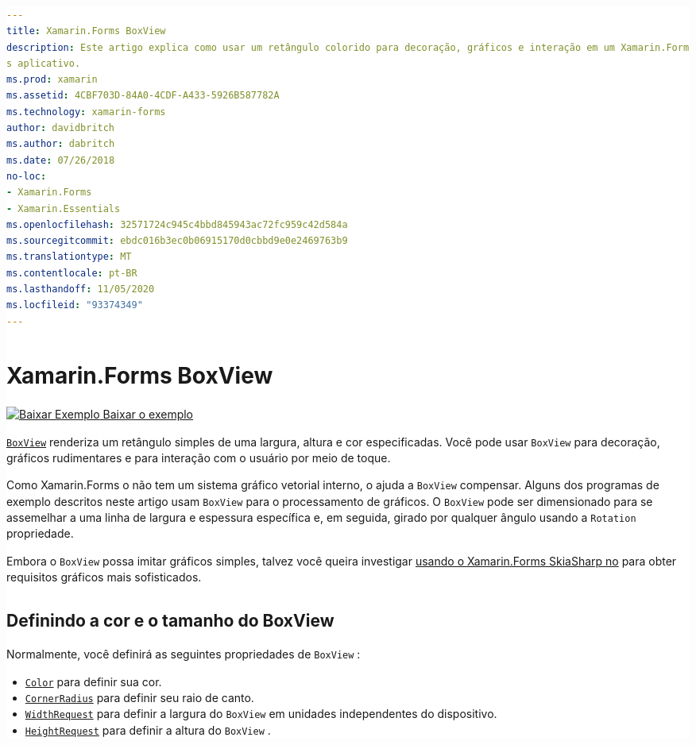```yaml
---
title: Xamarin.Forms BoxView
description: Este artigo explica como usar um retângulo colorido para decoração, gráficos e interação em um Xamarin.Forms aplicativo.
ms.prod: xamarin
ms.assetid: 4CBF703D-84A0-4CDF-A433-5926B587782A
ms.technology: xamarin-forms
author: davidbritch
ms.author: dabritch
ms.date: 07/26/2018
no-loc:
- Xamarin.Forms
- Xamarin.Essentials
ms.openlocfilehash: 32571724c945c4bbd845943ac72fc959c42d584a
ms.sourcegitcommit: ebdc016b3ec0b06915170d0cbbd9e0e2469763b9
ms.translationtype: MT
ms.contentlocale: pt-BR
ms.lasthandoff: 11/05/2020
ms.locfileid: "93374349"
---
```

# <a name="no-locxamarinforms-boxview"></a>Xamarin.Forms BoxView

[![Baixar Exemplo](~/media/shared/download.png) Baixar o exemplo](/samples/xamarin/xamarin-forms-samples/boxview-basicboxview)

[`BoxView`](xref:Xamarin.Forms.BoxView) renderiza um retângulo simples de uma largura, altura e cor especificadas. Você pode usar `BoxView` para decoração, gráficos rudimentares e para interação com o usuário por meio de toque.

Como Xamarin.Forms o não tem um sistema gráfico vetorial interno, o ajuda a `BoxView` compensar. Alguns dos programas de exemplo descritos neste artigo usam `BoxView` para o processamento de gráficos. O `BoxView` pode ser dimensionado para se assemelhar a uma linha de largura e espessura específica e, em seguida, girado por qualquer ângulo usando a `Rotation` propriedade.

Embora o `BoxView` possa imitar gráficos simples, talvez você queira investigar [usando o Xamarin.Forms SkiaSharp no](~/xamarin-forms/user-interface/graphics/skiasharp/index.md) para obter requisitos gráficos mais sofisticados.

## <a name="setting-boxview-color-and-size"></a>Definindo a cor e o tamanho do BoxView

Normalmente, você definirá as seguintes propriedades de `BoxView` :

- [`Color`](xref:Xamarin.Forms.BoxView.Color) para definir sua cor.
- [`CornerRadius`](xref:Xamarin.Forms.BoxView.CornerRadius) para definir seu raio de canto.
- [`WidthRequest`](xref:Xamarin.Forms.VisualElement.WidthRequest) para definir a largura do `BoxView` em unidades independentes do dispositivo.
- [`HeightRequest`](xref:Xamarin.Forms.VisualElement.HeightRequest) para definir a altura do `BoxView` .
